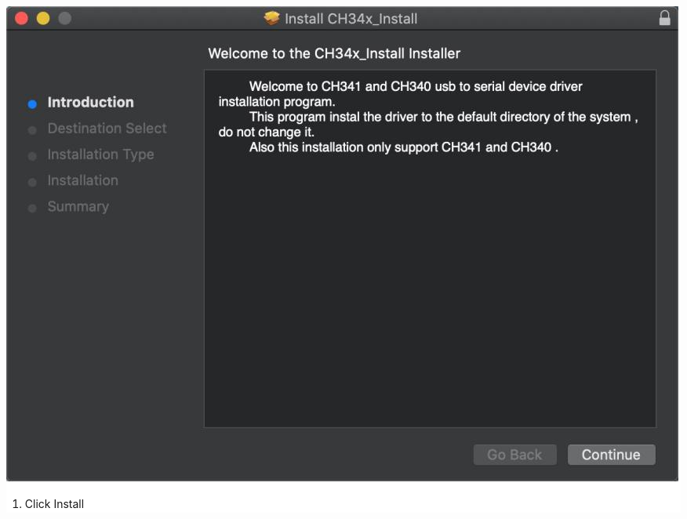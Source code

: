 ![{4467619C-B16E-F24D-9DFC-D47BD81BE3B2}](KS0546/media/691cf6301738b3cc65f0609b19552ad6.jpeg)

1.  Click Install
